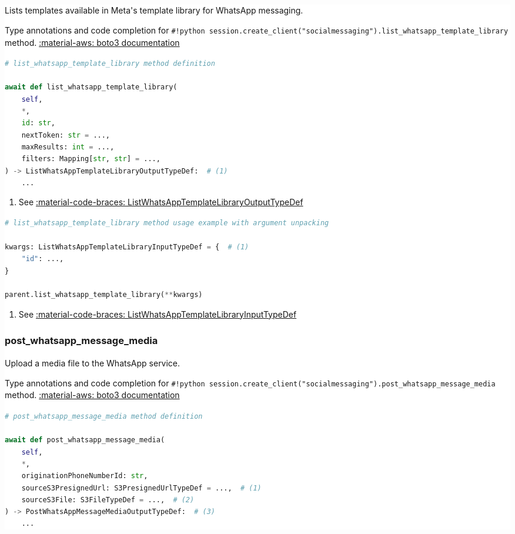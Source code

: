 Lists templates available in Meta's template library for WhatsApp messaging.

Type annotations and code completion for `#!python session.create_client("socialmessaging").list_whatsapp_template_library` method.
[:material-aws: boto3 documentation](https://boto3.amazonaws.com/v1/documentation/api/latest/reference/services/socialmessaging/client/list_whatsapp_template_library.html)

```python
# list_whatsapp_template_library method definition

await def list_whatsapp_template_library(
    self,
    *,
    id: str,
    nextToken: str = ...,
    maxResults: int = ...,
    filters: Mapping[str, str] = ...,
) -> ListWhatsAppTemplateLibraryOutputTypeDef:  # (1)
    ...
```

1. See [:material-code-braces: ListWhatsAppTemplateLibraryOutputTypeDef](./type_defs.md#listwhatsapptemplatelibraryoutputtypedef)


```python
# list_whatsapp_template_library method usage example with argument unpacking

kwargs: ListWhatsAppTemplateLibraryInputTypeDef = {  # (1)
    "id": ...,
}

parent.list_whatsapp_template_library(**kwargs)
```

1. See [:material-code-braces: ListWhatsAppTemplateLibraryInputTypeDef](./type_defs.md#listwhatsapptemplatelibraryinputtypedef)

### post\_whatsapp\_message\_media

Upload a media file to the WhatsApp service.

Type annotations and code completion for `#!python session.create_client("socialmessaging").post_whatsapp_message_media` method.
[:material-aws: boto3 documentation](https://boto3.amazonaws.com/v1/documentation/api/latest/reference/services/socialmessaging/client/post_whatsapp_message_media.html)

```python
# post_whatsapp_message_media method definition

await def post_whatsapp_message_media(
    self,
    *,
    originationPhoneNumberId: str,
    sourceS3PresignedUrl: S3PresignedUrlTypeDef = ...,  # (1)
    sourceS3File: S3FileTypeDef = ...,  # (2)
) -> PostWhatsAppMessageMediaOutputTypeDef:  # (3)
    ...
```
